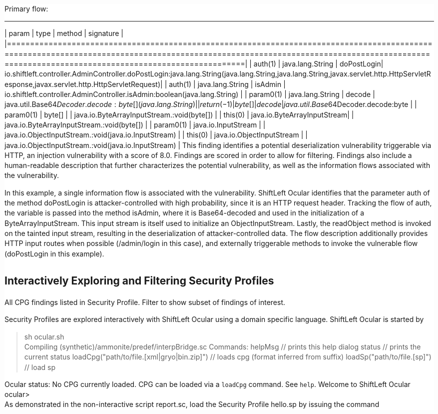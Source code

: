 Primary flow:
_____________________________________________________________________________________________________________________________________________________________________________________________________________________________________________
| param     | type                        | method     | signature                                                                                                                                                                           |
|============================================================================================================================================================================================================================================|
| auth(1)   | java.lang.String            | doPostLogin| io.shiftleft.controller.AdminController.doPostLogin:java.lang.String(java.lang.String,java.lang.String,javax.servlet.http.HttpServletResponse,javax.servlet.http.HttpServletRequest)|
| auth(1)   | java.lang.String            | isAdmin    | io.shiftleft.controller.AdminController.isAdmin:boolean(java.lang.String)                                                                                                           |
| param0(1) | java.lang.String            | decode     | java.util.Base64$Decoder.decode:byte[](java.lang.String)                                                                                                                            |
| return(-1)| byte[]                      | decode     | java.util.Base64$Decoder.decode:byte[](java.lang.String)                                                                                                                            |
| param0(1) | byte[]                      | <init>     | java.io.ByteArrayInputStream.<init>:void(byte[])                                                                                                                                    |
| this(0)   | java.io.ByteArrayInputStream| <init>     | java.io.ByteArrayInputStream.<init>:void(byte[])                                                                                                                                    |
| param0(1) | java.io.InputStream         | <init>     | java.io.ObjectInputStream.<init>:void(java.io.InputStream)                                                                                                                          |
| this(0)   | java.io.ObjectInputStream   | <init>     | java.io.ObjectInputStream.<init>:void(java.io.InputStream)                                                                                                                          |
This finding identifies a potential deserialization vulnerability triggerable via HTTP, an injection vulnerability with a score of 8.0. Findings are scored in order to allow for filtering. Findings also include a human-readable description that further characterizes the potential vulnerability, as well as the information flows associated with the vulnerability.

In this example, a single information flow is associated with the vulnerability. ShiftLeft Ocular identifies that the parameter auth of the method doPostLogin is attacker-controlled with high probability, since it is an HTTP request header. Tracking the flow of auth, the variable is passed into the method isAdmin, where it is Base64-decoded and used in the initialization of a ByteArrayInputStream. This input stream is itself used to initialize an ObjectInputStream. Lastly, the readObject method is invoked on the tainted input stream, resulting in the deserialization of attacker-controlled data. The flow description additionally provides HTTP input routes when possible (/admin/login in this case), and externally triggerable methods to invoke the vulnerable flow (doPostLogin in this example).

## Interactively Exploring and Filtering Security Profiles

All CPG findings listed in Security Profile. Filter to show subset of findings of interest.

Security Profiles are explored interactively with ShiftLeft Ocular using a domain specific language. ShiftLeft Ocular is started by

> sh ocular.sh                                                                                                                  
Compiling (synthetic)/ammonite/predef/interpBridge.sc
Commands:
helpMsg                         // prints this help dialog
status                          // prints the current status
loadCpg("path/to/file.[xml|gryo|bin.zip]") // loads cpg (format inferred from suffix)
loadSp("path/to/file.[sp]")                        // load sp

Ocular status:
No CPG currently loaded.
CPG can be loaded via a `loadCpg` command. See `help`.
Welcome to ShiftLeft Ocular
ocular>  
As demonstrated in the non-interactive script report.sc, load the Security Profile hello.sp by issuing the command
